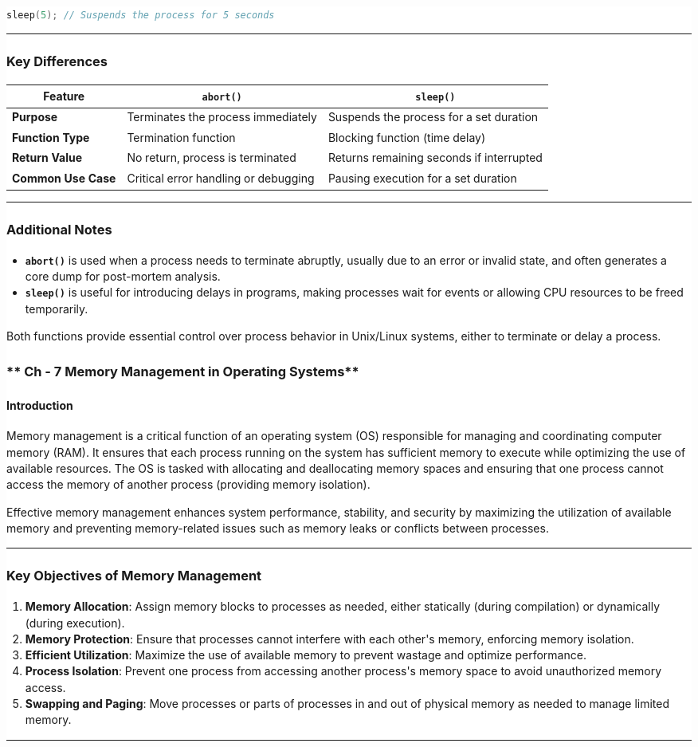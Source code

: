   ```c
  sleep(5); // Suspends the process for 5 seconds
  ```

---

### **Key Differences**

| **Feature**            | **`abort()`**                         | **`sleep()`**                            |
|------------------------|---------------------------------------|------------------------------------------|
| **Purpose**            | Terminates the process immediately    | Suspends the process for a set duration  |
| **Function Type**      | Termination function                  | Blocking function (time delay)           |
| **Return Value**       | No return, process is terminated      | Returns remaining seconds if interrupted |
| **Common Use Case**    | Critical error handling or debugging | Pausing execution for a set duration     |

---

### **Additional Notes**
- **`abort()`** is used when a process needs to terminate abruptly, usually due to an error or invalid state, and often generates a core dump for post-mortem analysis.
- **`sleep()`** is useful for introducing delays in programs, making processes wait for events or allowing CPU resources to be freed temporarily.

Both functions provide essential control over process behavior in Unix/Linux systems, either to terminate or delay a process.

### ** Ch - 7 Memory Management in Operating Systems**

#### **Introduction**
Memory management is a critical function of an operating system (OS) responsible for managing and coordinating computer memory (RAM). It ensures that each process running on the system has sufficient memory to execute while optimizing the use of available resources. The OS is tasked with allocating and deallocating memory spaces and ensuring that one process cannot access the memory of another process (providing memory isolation).

Effective memory management enhances system performance, stability, and security by maximizing the utilization of available memory and preventing memory-related issues such as memory leaks or conflicts between processes.

---

### **Key Objectives of Memory Management**
1. **Memory Allocation**: Assign memory blocks to processes as needed, either statically (during compilation) or dynamically (during execution).
2. **Memory Protection**: Ensure that processes cannot interfere with each other's memory, enforcing memory isolation.
3. **Efficient Utilization**: Maximize the use of available memory to prevent wastage and optimize performance.
4. **Process Isolation**: Prevent one process from accessing another process's memory space to avoid unauthorized memory access.
5. **Swapping and Paging**: Move processes or parts of processes in and out of physical memory as needed to manage limited memory.

---